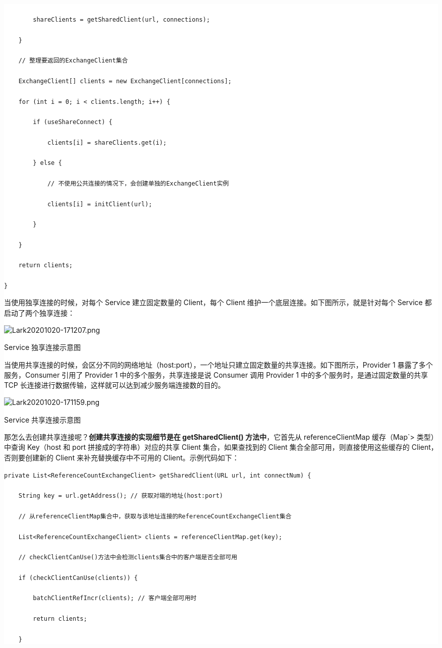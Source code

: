 ```

        shareClients = getSharedClient(url, connections);

    }

    // 整理要返回的ExchangeClient集合

    ExchangeClient[] clients = new ExchangeClient[connections];

    for (int i = 0; i < clients.length; i++) {

        if (useShareConnect) {

            clients[i] = shareClients.get(i);

        } else {

            // 不使用公共连接的情况下，会创建单独的ExchangeClient实例

            clients[i] = initClient(url);

        }

    }

    return clients;

}

```

当使用独享连接的时候，对每个 Service 建立固定数量的 Client，每个 Client 维护一个底层连接。如下图所示，就是针对每个 Service 都启动了两个独享连接：

![Lark20201020-171207.png](assets/CgqCHl-OqnqAD_WFAAGYtk5Nou4688.png)

Service 独享连接示意图

当使用共享连接的时候，会区分不同的网络地址（host:port），一个地址只建立固定数量的共享连接。如下图所示，Provider 1 暴露了多个服务，Consumer 引用了 Provider 1 中的多个服务，共享连接是说 Consumer 调用 Provider 1 中的多个服务时，是通过固定数量的共享 TCP 长连接进行数据传输，这样就可以达到减少服务端连接数的目的。

![Lark20201020-171159.png](assets/Ciqc1F-OqoOAHURKAAF2m0HX5qU972.png)

Service 共享连接示意图

那怎么去创建共享连接呢？**创建共享连接的实现细节是在 getSharedClient() 方法中**，它首先从 referenceClientMap 缓存（Map`> 类型）中查询 Key（host 和 port 拼接成的字符串）对应的共享 Client 集合，如果查找到的 Client 集合全部可用，则直接使用这些缓存的 Client，否则要创建新的 Client 来补充替换缓存中不可用的 Client。示例代码如下：

```
private List<ReferenceCountExchangeClient> getSharedClient(URL url, int connectNum) {

    String key = url.getAddress(); // 获取对端的地址(host:port)

    // 从referenceClientMap集合中，获取与该地址连接的ReferenceCountExchangeClient集合

    List<ReferenceCountExchangeClient> clients = referenceClientMap.get(key);

    // checkClientCanUse()方法中会检测clients集合中的客户端是否全部可用

    if (checkClientCanUse(clients)) { 

        batchClientRefIncr(clients); // 客户端全部可用时

        return clients;

    }
```